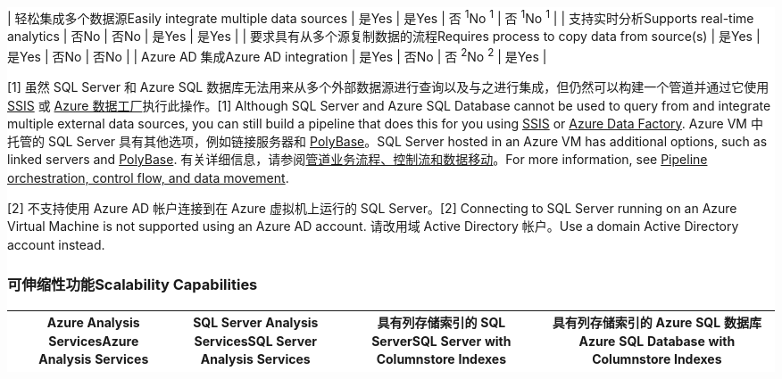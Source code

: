 | <span data-ttu-id="3b958-251">轻松集成多个数据源</span><span class="sxs-lookup"><span data-stu-id="3b958-251">Easily integrate multiple data sources</span></span> | <span data-ttu-id="3b958-252">是</span><span class="sxs-lookup"><span data-stu-id="3b958-252">Yes</span></span> | <span data-ttu-id="3b958-253">是</span><span class="sxs-lookup"><span data-stu-id="3b958-253">Yes</span></span> | <span data-ttu-id="3b958-254">否 <sup>1</sup></span><span class="sxs-lookup"><span data-stu-id="3b958-254">No <sup>1</sup></span></span> | <span data-ttu-id="3b958-255">否 <sup>1</sup></span><span class="sxs-lookup"><span data-stu-id="3b958-255">No <sup>1</sup></span></span> |
| <span data-ttu-id="3b958-256">支持实时分析</span><span class="sxs-lookup"><span data-stu-id="3b958-256">Supports real-time analytics</span></span> | <span data-ttu-id="3b958-257">否</span><span class="sxs-lookup"><span data-stu-id="3b958-257">No</span></span> | <span data-ttu-id="3b958-258">否</span><span class="sxs-lookup"><span data-stu-id="3b958-258">No</span></span> | <span data-ttu-id="3b958-259">是</span><span class="sxs-lookup"><span data-stu-id="3b958-259">Yes</span></span> | <span data-ttu-id="3b958-260">是</span><span class="sxs-lookup"><span data-stu-id="3b958-260">Yes</span></span> |
| <span data-ttu-id="3b958-261">要求具有从多个源复制数据的流程</span><span class="sxs-lookup"><span data-stu-id="3b958-261">Requires process to copy data from source(s)</span></span> | <span data-ttu-id="3b958-262">是</span><span class="sxs-lookup"><span data-stu-id="3b958-262">Yes</span></span> | <span data-ttu-id="3b958-263">是</span><span class="sxs-lookup"><span data-stu-id="3b958-263">Yes</span></span> | <span data-ttu-id="3b958-264">否</span><span class="sxs-lookup"><span data-stu-id="3b958-264">No</span></span> | <span data-ttu-id="3b958-265">否</span><span class="sxs-lookup"><span data-stu-id="3b958-265">No</span></span> |
| <span data-ttu-id="3b958-266">Azure AD 集成</span><span class="sxs-lookup"><span data-stu-id="3b958-266">Azure AD integration</span></span> | <span data-ttu-id="3b958-267">是</span><span class="sxs-lookup"><span data-stu-id="3b958-267">Yes</span></span> | <span data-ttu-id="3b958-268">否</span><span class="sxs-lookup"><span data-stu-id="3b958-268">No</span></span> | <span data-ttu-id="3b958-269">否 <sup>2</sup></span><span class="sxs-lookup"><span data-stu-id="3b958-269">No <sup>2</sup></span></span> | <span data-ttu-id="3b958-270">是</span><span class="sxs-lookup"><span data-stu-id="3b958-270">Yes</span></span> |



<span data-ttu-id="3b958-271">[1] 虽然 SQL Server 和 Azure SQL 数据库无法用来从多个外部数据源进行查询以及与之进行集成，但仍然可以构建一个管道并通过它使用 [SSIS](/sql/integration-services/sql-server-integration-services) 或 [Azure 数据工厂](/azure/data-factory/)执行此操作。</span><span class="sxs-lookup"><span data-stu-id="3b958-271">[1] Although SQL Server and Azure SQL Database cannot be used to query from and integrate multiple external data sources, you can still build a pipeline that does this for you using [SSIS](/sql/integration-services/sql-server-integration-services) or [Azure Data Factory](/azure/data-factory/).</span></span> <span data-ttu-id="3b958-272">Azure VM 中托管的 SQL Server 具有其他选项，例如链接服务器和 [PolyBase](/sql/relational-databases/polybase/polybase-guide)。</span><span class="sxs-lookup"><span data-stu-id="3b958-272">SQL Server hosted in an Azure VM has additional options, such as linked servers and [PolyBase](/sql/relational-databases/polybase/polybase-guide).</span></span> <span data-ttu-id="3b958-273">有关详细信息，请参阅[管道业务流程、控制流和数据移动](../technology-choices/pipeline-orchestration-data-movement.md)。</span><span class="sxs-lookup"><span data-stu-id="3b958-273">For more information, see [Pipeline orchestration, control flow, and data movement](../technology-choices/pipeline-orchestration-data-movement.md).</span></span>

<span data-ttu-id="3b958-274">[2] 不支持使用 Azure AD 帐户连接到在 Azure 虚拟机上运行的 SQL Server。</span><span class="sxs-lookup"><span data-stu-id="3b958-274">[2] Connecting to SQL Server running on an Azure Virtual Machine is not supported using an Azure AD account.</span></span> <span data-ttu-id="3b958-275">请改用域 Active Directory 帐户。</span><span class="sxs-lookup"><span data-stu-id="3b958-275">Use a domain Active Directory account instead.</span></span>

### <a name="scalability-capabilities"></a><span data-ttu-id="3b958-276">可伸缩性功能</span><span class="sxs-lookup"><span data-stu-id="3b958-276">Scalability Capabilities</span></span>

|                                                  | <span data-ttu-id="3b958-277">Azure Analysis Services</span><span class="sxs-lookup"><span data-stu-id="3b958-277">Azure Analysis Services</span></span> | <span data-ttu-id="3b958-278">SQL Server Analysis Services</span><span class="sxs-lookup"><span data-stu-id="3b958-278">SQL Server Analysis Services</span></span> | <span data-ttu-id="3b958-279">具有列存储索引的 SQL Server</span><span class="sxs-lookup"><span data-stu-id="3b958-279">SQL Server with Columnstore Indexes</span></span> | <span data-ttu-id="3b958-280">具有列存储索引的 Azure SQL 数据库</span><span class="sxs-lookup"><span data-stu-id="3b958-280">Azure SQL Database with Columnstore Indexes</span></span> |
|--------------------------------------------------|-------------------------|------------------------------|-------------------------------------|---------------------------------------------|
